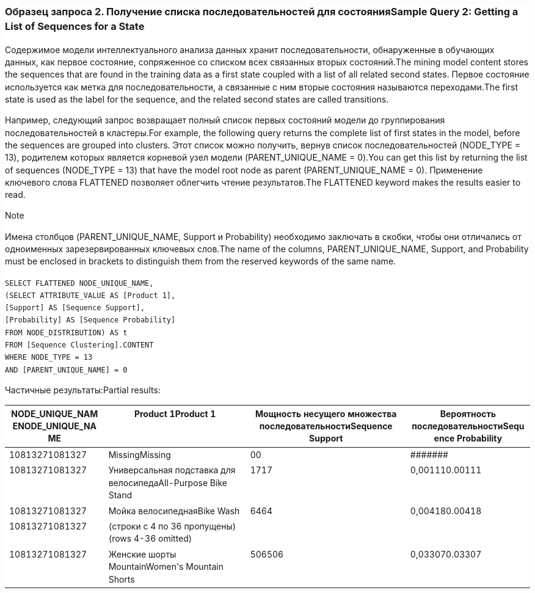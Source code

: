 ###  <a name="sample-query-2-getting-a-list-of-sequences-for-a-state"></a><a name="bkmk_Query2"></a><span data-ttu-id="1abec-137">Образец запроса 2. Получение списка последовательностей для состояния</span><span class="sxs-lookup"><span data-stu-id="1abec-137">Sample Query 2: Getting a List of Sequences for a State</span></span>  
 <span data-ttu-id="1abec-138">Содержимое модели интеллектуального анализа данных хранит последовательности, обнаруженные в обучающих данных, как первое состояние, сопряженное со списком всех связанных вторых состояний.</span><span class="sxs-lookup"><span data-stu-id="1abec-138">The mining model content stores the sequences that are found in the training data as a first state coupled with a list of all related second states.</span></span> <span data-ttu-id="1abec-139">Первое состояние используется как метка для последовательности, а связанные с ним вторые состояния называются переходами.</span><span class="sxs-lookup"><span data-stu-id="1abec-139">The first state is used as the label for the sequence, and the related second states are called transitions.</span></span>  
  
 <span data-ttu-id="1abec-140">Например, следующий запрос возвращает полный список первых состояний модели до группирования последовательностей в кластеры.</span><span class="sxs-lookup"><span data-stu-id="1abec-140">For example, the following query returns the complete list of first states in the model, before the sequences are grouped into clusters.</span></span>  <span data-ttu-id="1abec-141">Этот список можно получить, вернув список последовательностей (NODE_TYPE = 13), родителем которых является корневой узел модели (PARENT_UNIQUE_NAME = 0).</span><span class="sxs-lookup"><span data-stu-id="1abec-141">You can get this list by returning the list of sequences (NODE_TYPE = 13) that have the model root node as parent (PARENT_UNIQUE_NAME = 0).</span></span> <span data-ttu-id="1abec-142">Применение ключевого слова FLATTENED позволяет облегчить чтение результатов.</span><span class="sxs-lookup"><span data-stu-id="1abec-142">The FLATTENED keyword makes the results easier to read.</span></span>  
  
> [!NOTE]  
>  <span data-ttu-id="1abec-143">Имена столбцов (PARENT_UNIQUE_NAME, Support и Probability) необходимо заключать в скобки, чтобы они отличались от одноименных зарезервированных ключевых слов.</span><span class="sxs-lookup"><span data-stu-id="1abec-143">The name of the columns, PARENT_UNIQUE_NAME, Support, and Probability must be enclosed in brackets to distinguish them from the reserved keywords of the same name.</span></span>  
  
```  
SELECT FLATTENED NODE_UNIQUE_NAME,  
(SELECT ATTRIBUTE_VALUE AS [Product 1],  
[Support] AS [Sequence Support],   
[Probability] AS [Sequence Probability]  
FROM NODE_DISTRIBUTION) AS t  
FROM [Sequence Clustering].CONTENT  
WHERE NODE_TYPE = 13  
AND [PARENT_UNIQUE_NAME] = 0  
```  
  
 <span data-ttu-id="1abec-144">Частичные результаты:</span><span class="sxs-lookup"><span data-stu-id="1abec-144">Partial results:</span></span>  
  
|<span data-ttu-id="1abec-145">NODE_UNIQUE_NAME</span><span class="sxs-lookup"><span data-stu-id="1abec-145">NODE_UNIQUE_NAME</span></span>|<span data-ttu-id="1abec-146">Product 1</span><span class="sxs-lookup"><span data-stu-id="1abec-146">Product 1</span></span>|<span data-ttu-id="1abec-147">Мощность несущего множества последовательности</span><span class="sxs-lookup"><span data-stu-id="1abec-147">Sequence Support</span></span>|<span data-ttu-id="1abec-148">Вероятность последовательности</span><span class="sxs-lookup"><span data-stu-id="1abec-148">Sequence Probability</span></span>|  
|------------------------|---------------|----------------------|--------------------------|  
|<span data-ttu-id="1abec-149">1081327</span><span class="sxs-lookup"><span data-stu-id="1abec-149">1081327</span></span>|<span data-ttu-id="1abec-150">Missing</span><span class="sxs-lookup"><span data-stu-id="1abec-150">Missing</span></span>|<span data-ttu-id="1abec-151">0</span><span class="sxs-lookup"><span data-stu-id="1abec-151">0</span></span>|#######|  
|<span data-ttu-id="1abec-152">1081327</span><span class="sxs-lookup"><span data-stu-id="1abec-152">1081327</span></span>|<span data-ttu-id="1abec-153">Универсальная подставка для велосипеда</span><span class="sxs-lookup"><span data-stu-id="1abec-153">All-Purpose Bike Stand</span></span>|<span data-ttu-id="1abec-154">17</span><span class="sxs-lookup"><span data-stu-id="1abec-154">17</span></span>|<span data-ttu-id="1abec-155">0,00111</span><span class="sxs-lookup"><span data-stu-id="1abec-155">0.00111</span></span>|  
|<span data-ttu-id="1abec-156">1081327</span><span class="sxs-lookup"><span data-stu-id="1abec-156">1081327</span></span>|<span data-ttu-id="1abec-157">Мойка велосипедная</span><span class="sxs-lookup"><span data-stu-id="1abec-157">Bike Wash</span></span>|<span data-ttu-id="1abec-158">64</span><span class="sxs-lookup"><span data-stu-id="1abec-158">64</span></span>|<span data-ttu-id="1abec-159">0,00418</span><span class="sxs-lookup"><span data-stu-id="1abec-159">0.00418</span></span>|  
|<span data-ttu-id="1abec-160">1081327</span><span class="sxs-lookup"><span data-stu-id="1abec-160">1081327</span></span>|<span data-ttu-id="1abec-161">(строки с 4 по 36 пропущены)</span><span class="sxs-lookup"><span data-stu-id="1abec-161">(rows 4-36 omitted)</span></span>|||  
|<span data-ttu-id="1abec-162">1081327</span><span class="sxs-lookup"><span data-stu-id="1abec-162">1081327</span></span>|<span data-ttu-id="1abec-163">Женские шорты Mountain</span><span class="sxs-lookup"><span data-stu-id="1abec-163">Women's Mountain Shorts</span></span>|<span data-ttu-id="1abec-164">506</span><span class="sxs-lookup"><span data-stu-id="1abec-164">506</span></span>|<span data-ttu-id="1abec-165">0,03307</span><span class="sxs-lookup"><span data-stu-id="1abec-165">0.03307</span></span>|  
  